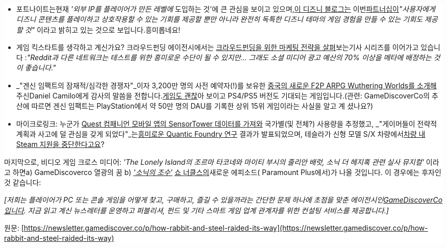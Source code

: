 *   포트나이트는현재 _'외부 IP를 플레이어가 만든 레벨에_ 도입하는 것'에 큰 관심을 보이고 있으며,[이 디즈니 블로그는](https://thewaltdisneycompany.com/disney-storytelling-licensing-expo/) 이번[파트너십이](https://thewaltdisneycompany.com/disney-and-epic-games-fortnite/)_"사용자에게 디즈니 콘텐츠를 플레이하고 상호작용할 수 있는 기회를 제공할 뿐만 아니라 완전히 독특한 디즈니 테마의 게임 경험을 만들 수 있는 기회도 제공할 것"_ 이라고 밝히고 있는 것으로 보입니다.흥미롭네요!
    
*   게임 킥스타트를 생각하고 계신가요? 크라우드펀딩 에이전시에서는 [크라우드펀딩을 위한 마케팅 전략을 살펴](https://medium.com/the-crowdfunding-agency/board-game-crowdfunding-build-a-solid-marketing-strategy-in-9-steps-part-2-d55ea71b1dda)보는기사 시리즈를 이어가고 있습니다 :_"Reddit과 다른 네트워크는 테스트를 위한 흥미로운 수단이 될 수 있지만... 그래도 소셜 미디어 광고 예산의 70% 이상을 메타에 배정하는 것이 좋습니다."_
    
*   _"겐신 임팩트의 잠재적/심각한 경쟁자"_이자 3,200만 명의 사전 예약자(!)를 보유한 [중국의 새로운 F2P ARPG Wuthering Worlds를 소개해](https://www.linkedin.com/posts/daniel-amcamilo_wutheringwaves-kurogames-china-activity-7198495490856951809-Tmde/) 주신Daniel Camilo에게 감사의 말씀을 전합니다.[게임도 괜찮](https://www.youtube.com/watch?v=Cy2YGrkUBQw)아 보이고 PS4/PS5 버전도 기대되는 게임입니다.(관련: GameDiscoverCo의 추산에 따르면 겐신 임팩트는 PlayStation에서 약 50만 명의 DAU를 기록한 상위 15위 게임이라는 사실을 알고 계 셨나요?)
    
*   마이크로링크: 누군가 [Quest 컴패니언 모바일 앱의 SensorTower 데이터를 가져와](https://x.com/the_gonchar/status/1778049777021702579) 국가별(및 전체?) 사용량을 추정했고, _"게이머들이 전략적 계획과 사고에 덜 관심을 갖게 되었다"_는[흥미로운 Quantic Foundry 연구](https://quanticfoundry.com/2024/05/21/strategy-decline/) 결과가 발표되었으며, 테슬라가 신형 모델 S/X 차량에서[차량 내 Steam 지원을 중단한다고요](https://x.com/niccruzpatane/status/1791244210546364647)?
    

마지막으로, 비디오 게임 크로스 미디어: _'The Lonely Island의 조르마 타코네와 마이티 부시의 줄리안 배럿, 소닉 더 헤지혹 관련 실사 뮤지컬'_ 이라고 하면a) GameDiscoverco 열광의 꿈 b) _['소닉의 조수'](https://www.paramountplus.com/shows/knuckles/)_ [쇼 너클스의](https://www.paramountplus.com/shows/knuckles/)새로운 에피소드( Paramount Plus에서)가 나올 것입니다. 이 경우에는 후자인 것 같습니다:

_\[저희는 플레이어가 PC 또는 콘솔 게임을 어떻게 찾고, 구매하고, 즐길 수 있을까라는 간단한 문제 하나에 초점을 맞춘 에이전시인[GameDiscoverCo입니다](https://www.gamediscover.co/). 지금 읽고 계신 뉴스레터를 운영하고 퍼블리셔, 펀드 및 기타 스마트 게임 업계 관계자를 위한 컨설팅 서비스를 제공합니다.\]_

원문: [https://newsletter.gamediscover.co/p/how-rabbit-and-steel-raided-its-way](https://newsletter.gamediscover.co/p/how-rabbit-and-steel-raided-its-way)